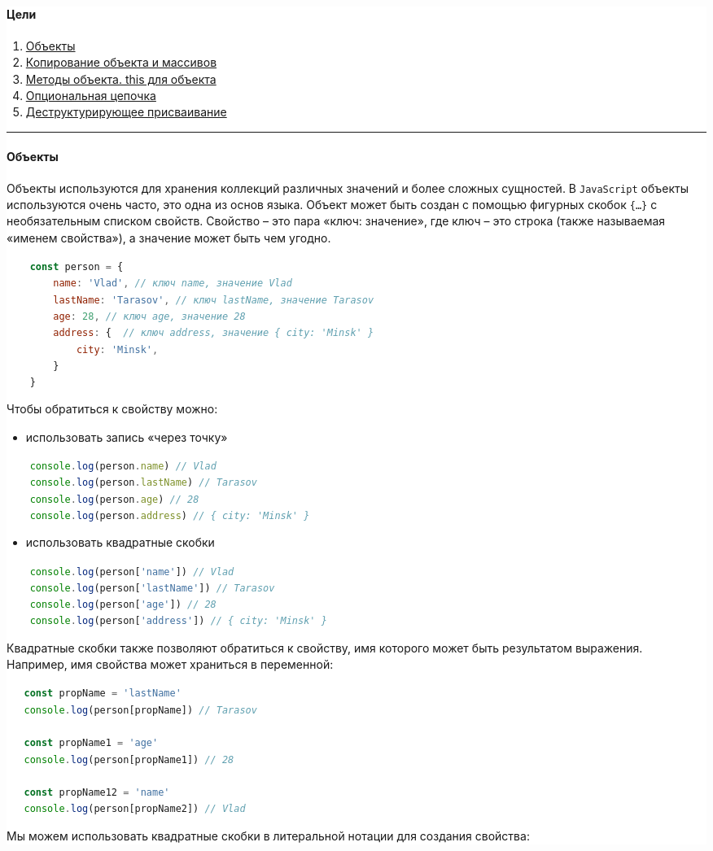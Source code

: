 
#### Цели

1. [Объекты](#Objects)
2. [Копирование объекта и массивов](#Copy)
3. [Методы объекта. this для объекта](#Methods)
4. [Опциональная цепочка](#Chain)
5. [Деструктурирующее присваивание](#Destructuring)

***

#### <a href="Objects"></a> Объекты

Объекты используются для хранения коллекций различных значений и более сложных сущностей. В `JavaScript` объекты используются очень часто, это одна из основ языка.
Объект может быть создан с помощью фигурных скобок `{…}` с необязательным списком свойств. Свойство – это пара «ключ: значение», где ключ – это строка (также называемая «именем свойства»), а значение может быть чем угодно.

```js
    const person = {
        name: 'Vlad', // ключ name, значение Vlad
        lastName: 'Tarasov', // ключ lastName, значение Tarasov
        age: 28, // ключ age, значение 28
        address: {  // ключ address, значение { city: 'Minsk' }
            city: 'Minsk',
        }
    }
 ```

 Чтобы обратиться к свойству можно:
 - использовать запись «через точку»
```js
    console.log(person.name) // Vlad
    console.log(person.lastName) // Tarasov
    console.log(person.age) // 28
    console.log(person.address) // { city: 'Minsk' }
  ```
  - использовать квадратные скобки
```js
    console.log(person['name']) // Vlad
    console.log(person['lastName']) // Tarasov
    console.log(person['age']) // 28
    console.log(person['address']) // { city: 'Minsk' }
 ```

 Квадратные скобки также позволяют обратиться к свойству, имя которого может быть результатом выражения. Например, имя свойства может храниться в переменной:
 ```js
    const propName = 'lastName'
    console.log(person[propName]) // Tarasov

    const propName1 = 'age'
    console.log(person[propName1]) // 28

    const propName12 = 'name'
    console.log(person[propName2]) // Vlad
  ```
Мы можем использовать квадратные скобки в литеральной нотации для создания свойства:
